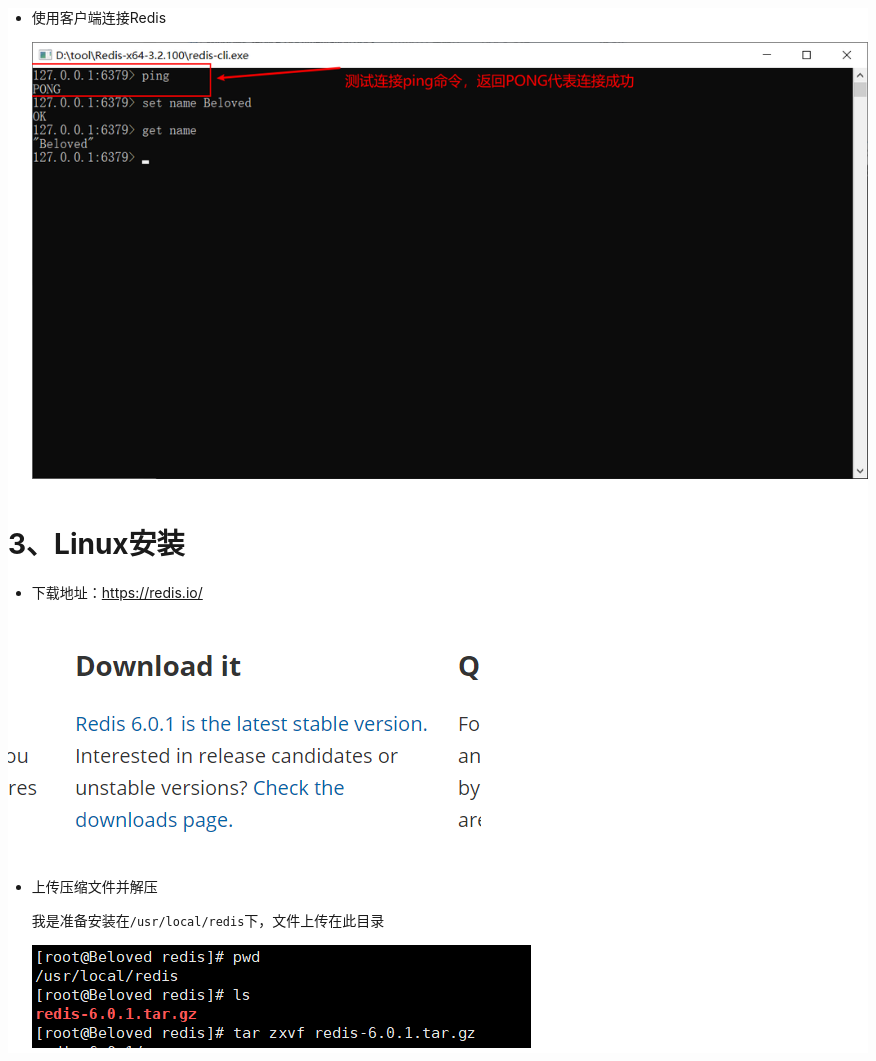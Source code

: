 - 使用客户端连接Redis

  ![img](image-20200504122726915.png)

# 3、Linux安装

- 下载地址：https://redis.io/

![img](image-20200504123022080.png)

- 上传压缩文件并解压

  我是准备安装在`/usr/local/redis`下，文件上传在此目录

  ![img](image-20200504133310910.png)
